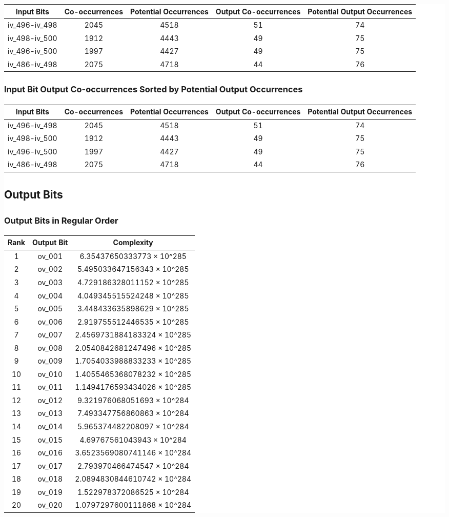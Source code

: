 | Input Bits | Co-occurrences | Potential Occurrences | Output Co-occurrences | Potential Output Occurrences |
|:----------:|:--------------:|:---------------------:|:---------------------:|:----------------------------:|
| iv_496-iv_498 | 2045 | 4518 | 51 | 74 |
| iv_498-iv_500 | 1912 | 4443 | 49 | 75 |
| iv_496-iv_500 | 1997 | 4427 | 49 | 75 |
| iv_486-iv_498 | 2075 | 4718 | 44 | 76 |

### Input Bit Output Co-occurrences Sorted by Potential Output Occurrences

| Input Bits | Co-occurrences | Potential Occurrences | Output Co-occurrences | Potential Output Occurrences |
|:----------:|:--------------:|:---------------------:|:---------------------:|:----------------------------:|
| iv_496-iv_498 | 2045 | 4518 | 51 | 74 |
| iv_498-iv_500 | 1912 | 4443 | 49 | 75 |
| iv_496-iv_500 | 1997 | 4427 | 49 | 75 |
| iv_486-iv_498 | 2075 | 4718 | 44 | 76 |

## Output Bits

### Output Bits in Regular Order

| Rank | Output Bit | Complexity |
|:----:|:----------:|:----------:|
| 1 | ov_001 | 6.35437650333773 × 10^285 |
| 2 | ov_002 | 5.495033647156343 × 10^285 |
| 3 | ov_003 | 4.729186328011152 × 10^285 |
| 4 | ov_004 | 4.049345515524248 × 10^285 |
| 5 | ov_005 | 3.448433635898629 × 10^285 |
| 6 | ov_006 | 2.919755512446535 × 10^285 |
| 7 | ov_007 | 2.4569731884183324 × 10^285 |
| 8 | ov_008 | 2.0540842681247496 × 10^285 |
| 9 | ov_009 | 1.7054033988833233 × 10^285 |
| 10 | ov_010 | 1.4055465368078232 × 10^285 |
| 11 | ov_011 | 1.1494176593434026 × 10^285 |
| 12 | ov_012 | 9.321976068051693 × 10^284 |
| 13 | ov_013 | 7.493347756860863 × 10^284 |
| 14 | ov_014 | 5.965374482208097 × 10^284 |
| 15 | ov_015 | 4.69767561043943 × 10^284 |
| 16 | ov_016 | 3.6523569080741146 × 10^284 |
| 17 | ov_017 | 2.793970466474547 × 10^284 |
| 18 | ov_018 | 2.0894830844610742 × 10^284 |
| 19 | ov_019 | 1.522978372086525 × 10^284 |
| 20 | ov_020 | 1.0797297600111868 × 10^284 |